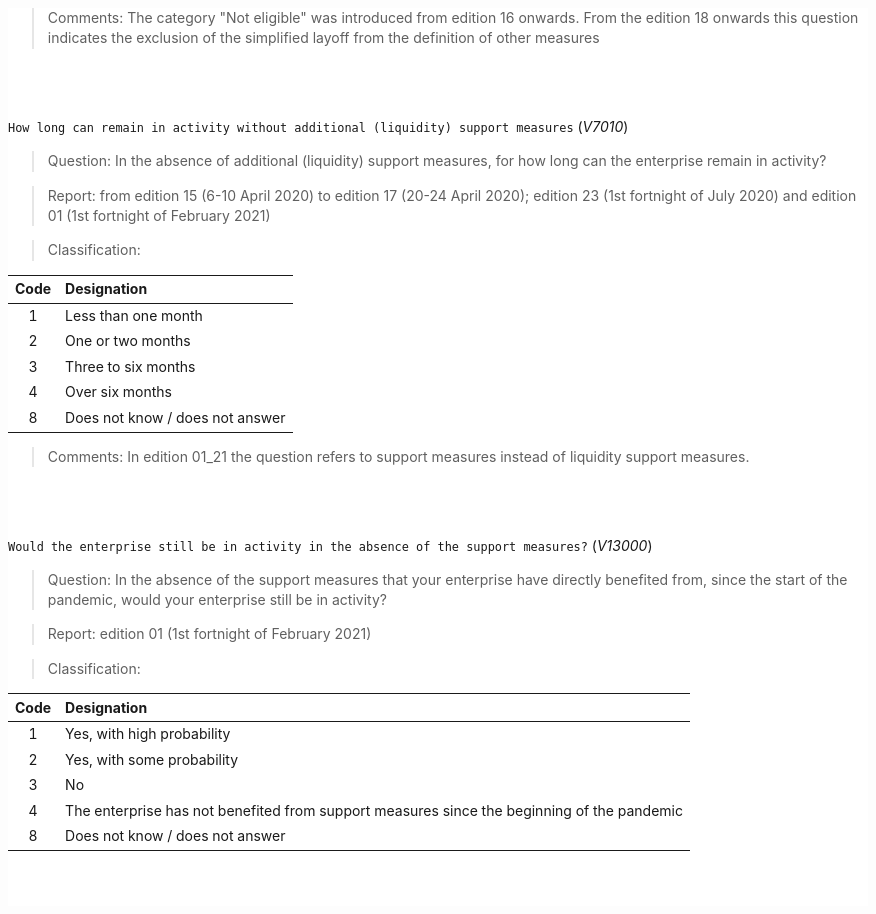 > Comments: The category "Not eligible" was introduced from edition 16 onwards. From the edition 18 onwards this question indicates the exclusion of the simplified layoff from the definition of other measures

<br>
<br>

`How long can remain in activity without additional (liquidity) support measures` (*V7010*)

> Question: In the absence of additional (liquidity) support measures, for how long can the enterprise remain in activity?

> Report: from edition 15 (6-10 April 2020) to edition 17 (20-24 April 2020); edition 23 (1st fortnight of July 2020) and edition 01 (1st fortnight of February 2021)

> Classification:

| Code | Designation |
| :---: | :---------- |
| 1 | Less than one month |
| 2 | One or two months |
| 3 | Three to six months |
| 4 | Over six months |
| 8 | Does not know / does not answer |

> Comments: In edition 01_21 the question refers to support measures instead of liquidity support measures.

<br>
<br>

`Would the enterprise still be in activity in the absence of the support measures?` (*V13000*)

> Question: In the absence of the support measures that your enterprise have directly benefited from, since the start of the pandemic, would your enterprise still be in activity?

> Report: edition 01 (1st fortnight of February 2021)

> Classification:

| Code | Designation |
| :---: | :---------- |
| 1	| Yes, with high probability |
| 2	| Yes, with some probability |
| 3	| No |
| 4 | The enterprise has not benefited from support measures since the beginning of the pandemic |
| 8 | Does not know / does not answer |

<br>
<br>
